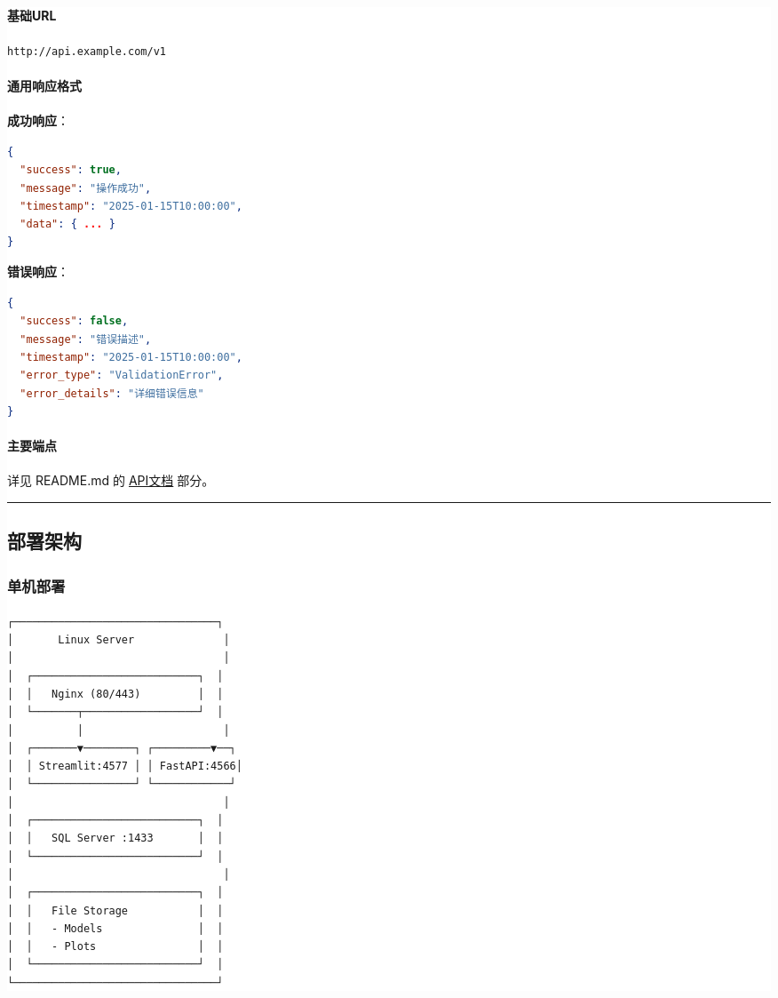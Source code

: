 #### 基础URL
```
http://api.example.com/v1
```

#### 通用响应格式

**成功响应**：
```json
{
  "success": true,
  "message": "操作成功",
  "timestamp": "2025-01-15T10:00:00",
  "data": { ... }
}
```

**错误响应**：
```json
{
  "success": false,
  "message": "错误描述",
  "timestamp": "2025-01-15T10:00:00",
  "error_type": "ValidationError",
  "error_details": "详细错误信息"
}
```

#### 主要端点

详见 README.md 的 [API文档](README.md#api文档) 部分。

---

## 部署架构

### 单机部署

```
┌────────────────────────────────┐
│       Linux Server              │
│                                 │
│  ┌──────────────────────────┐  │
│  │   Nginx (80/443)         │  │
│  └───────┬──────────────────┘  │
│          │                      │
│  ┌───────▼────────┐ ┌─────────▼──┐
│  │ Streamlit:4577 │ │ FastAPI:4566│
│  └────────────────┘ └────────────┘
│                                 │
│  ┌──────────────────────────┐  │
│  │   SQL Server :1433       │  │
│  └──────────────────────────┘  │
│                                 │
│  ┌──────────────────────────┐  │
│  │   File Storage           │  │
│  │   - Models               │  │
│  │   - Plots                │  │
│  └──────────────────────────┘  │
└────────────────────────────────┘
```
